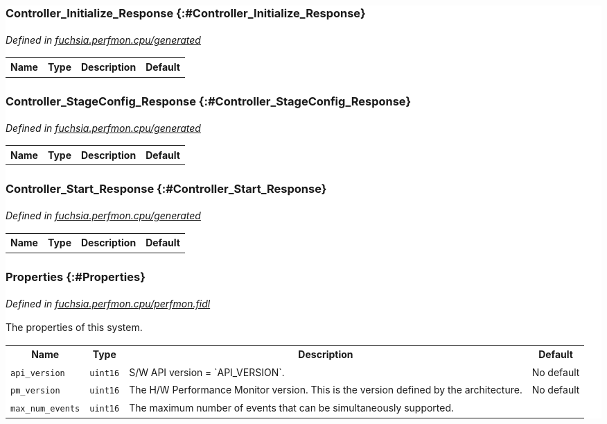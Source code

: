 ### Controller_Initialize_Response {:#Controller_Initialize_Response}
*Defined in [fuchsia.perfmon.cpu/generated](https://fuchsia.googlesource.com/fuchsia/+/master/generated#4)*





<table>
    <tr><th>Name</th><th>Type</th><th>Description</th><th>Default</th></tr>
</table>

### Controller_StageConfig_Response {:#Controller_StageConfig_Response}
*Defined in [fuchsia.perfmon.cpu/generated](https://fuchsia.googlesource.com/fuchsia/+/master/generated#15)*





<table>
    <tr><th>Name</th><th>Type</th><th>Description</th><th>Default</th></tr>
</table>

### Controller_Start_Response {:#Controller_Start_Response}
*Defined in [fuchsia.perfmon.cpu/generated](https://fuchsia.googlesource.com/fuchsia/+/master/generated#26)*





<table>
    <tr><th>Name</th><th>Type</th><th>Description</th><th>Default</th></tr>
</table>

### Properties {:#Properties}
*Defined in [fuchsia.perfmon.cpu/perfmon.fidl](https://fuchsia.googlesource.com/fuchsia/+/master/zircon/system/fidl/fuchsia-perfmon-cpu/perfmon.fidl#34)*



 The properties of this system.


<table>
    <tr><th>Name</th><th>Type</th><th>Description</th><th>Default</th></tr><tr>
            <td><code>api_version</code></td>
            <td>
                <code>uint16</code>
            </td>
            <td> S/W API version = `API_VERSION`.
</td>
            <td>No default</td>
        </tr><tr>
            <td><code>pm_version</code></td>
            <td>
                <code>uint16</code>
            </td>
            <td> The H/W Performance Monitor version.
 This is the version defined by the architecture.
</td>
            <td>No default</td>
        </tr><tr>
            <td><code>max_num_events</code></td>
            <td>
                <code>uint16</code>
            </td>
            <td> The maximum number of events that can be simultaneously supported.